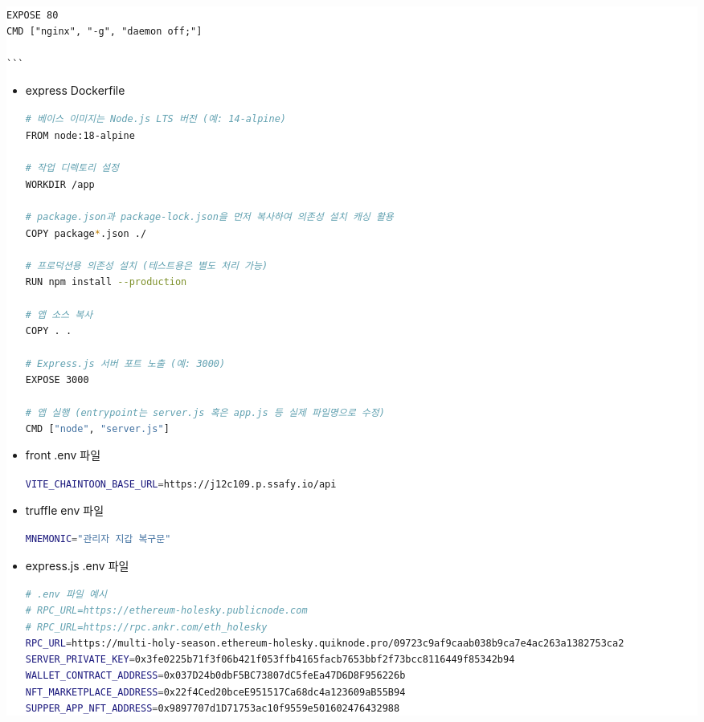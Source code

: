     EXPOSE 80
    CMD ["nginx", "-g", "daemon off;"]
    
    ```
    
- express Dockerfile
    
    ```bash
    # 베이스 이미지는 Node.js LTS 버전 (예: 14-alpine)
    FROM node:18-alpine
    
    # 작업 디렉토리 설정
    WORKDIR /app
    
    # package.json과 package-lock.json을 먼저 복사하여 의존성 설치 캐싱 활용
    COPY package*.json ./
    
    # 프로덕션용 의존성 설치 (테스트용은 별도 처리 가능)
    RUN npm install --production
    
    # 앱 소스 복사
    COPY . .
    
    # Express.js 서버 포트 노출 (예: 3000)
    EXPOSE 3000
    
    # 앱 실행 (entrypoint는 server.js 혹은 app.js 등 실제 파일명으로 수정)
    CMD ["node", "server.js"]
    
    ```
    
- front .env 파일
    
    ```bash
    VITE_CHAINTOON_BASE_URL=https://j12c109.p.ssafy.io/api
    ```
    
- truffle env 파일
    
    ```bash
    MNEMONIC="관리자 지갑 복구문"
    ```
    
- express.js .env 파일
    
    ```bash
    # .env 파일 예시
    # RPC_URL=https://ethereum-holesky.publicnode.com
    # RPC_URL=https://rpc.ankr.com/eth_holesky
    RPC_URL=https://multi-holy-season.ethereum-holesky.quiknode.pro/09723c9af9caab038b9ca7e4ac263a1382753ca2
    SERVER_PRIVATE_KEY=0x3fe0225b71f3f06b421f053ffb4165facb7653bbf2f73bcc8116449f85342b94
    WALLET_CONTRACT_ADDRESS=0x037D24b0dbF5BC73807dC5feEa47D6D8F956226b
    NFT_MARKETPLACE_ADDRESS=0x22f4Ced20bceE951517Ca68dc4a123609aB55B94
    SUPPER_APP_NFT_ADDRESS=0x9897707d1D71753ac10f9559e501602476432988